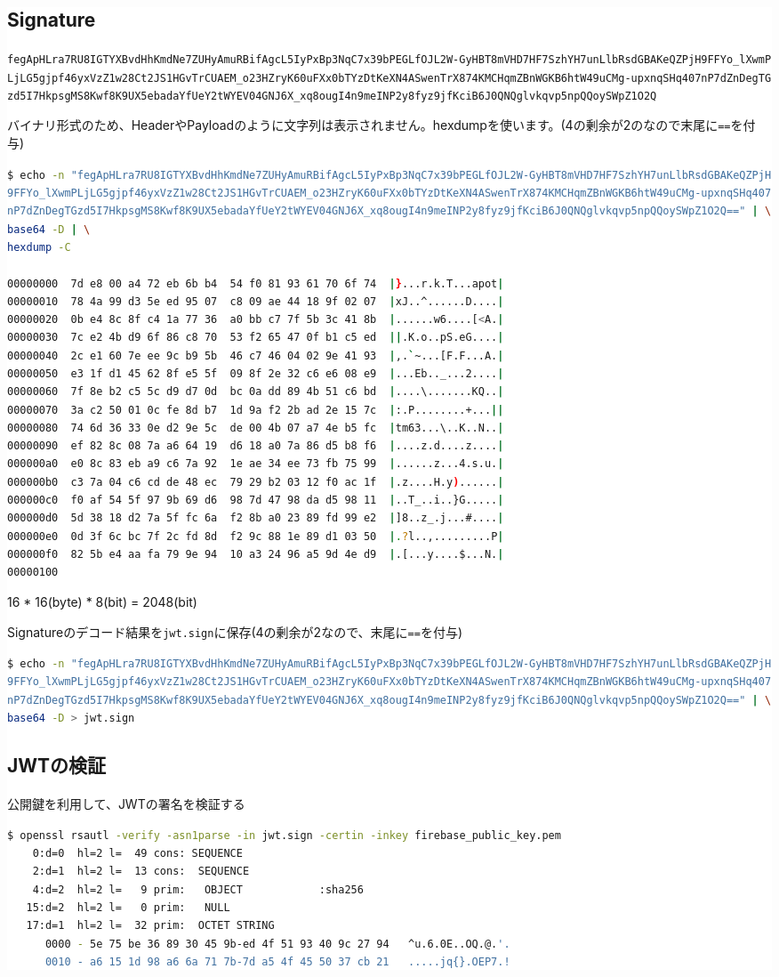 ## Signature

```bash
fegApHLra7RU8IGTYXBvdHhKmdNe7ZUHyAmuRBifAgcL5IyPxBp3NqC7x39bPEGLfOJL2W-GyHBT8mVHD7HF7SzhYH7unLlbRsdGBAKeQZPjH9FFYo_lXwmPLjLG5gjpf46yxVzZ1w28Ct2JS1HGvTrCUAEM_o23HZryK60uFXx0bTYzDtKeXN4ASwenTrX874KMCHqmZBnWGKB6htW49uCMg-upxnqSHq407nP7dZnDegTGzd5I7HkpsgMS8Kwf8K9UX5ebadaYfUeY2tWYEV04GNJ6X_xq8ougI4n9meINP2y8fyz9jfKciB6J0QNQglvkqvp5npQQoySWpZ1O2Q
```

バイナリ形式のため、HeaderやPayloadのように文字列は表示されません。hexdumpを使います。(4の剰余が2のなので末尾に`==`を付与)
```bash
$ echo -n "fegApHLra7RU8IGTYXBvdHhKmdNe7ZUHyAmuRBifAgcL5IyPxBp3NqC7x39bPEGLfOJL2W-GyHBT8mVHD7HF7SzhYH7unLlbRsdGBAKeQZPjH9FFYo_lXwmPLjLG5gjpf46yxVzZ1w28Ct2JS1HGvTrCUAEM_o23HZryK60uFXx0bTYzDtKeXN4ASwenTrX874KMCHqmZBnWGKB6htW49uCMg-upxnqSHq407nP7dZnDegTGzd5I7HkpsgMS8Kwf8K9UX5ebadaYfUeY2tWYEV04GNJ6X_xq8ougI4n9meINP2y8fyz9jfKciB6J0QNQglvkqvp5npQQoySWpZ1O2Q==" | \
base64 -D | \
hexdump -C

00000000  7d e8 00 a4 72 eb 6b b4  54 f0 81 93 61 70 6f 74  |}...r.k.T...apot|
00000010  78 4a 99 d3 5e ed 95 07  c8 09 ae 44 18 9f 02 07  |xJ..^......D....|
00000020  0b e4 8c 8f c4 1a 77 36  a0 bb c7 7f 5b 3c 41 8b  |......w6....[<A.|
00000030  7c e2 4b d9 6f 86 c8 70  53 f2 65 47 0f b1 c5 ed  ||.K.o..pS.eG....|
00000040  2c e1 60 7e ee 9c b9 5b  46 c7 46 04 02 9e 41 93  |,.`~...[F.F...A.|
00000050  e3 1f d1 45 62 8f e5 5f  09 8f 2e 32 c6 e6 08 e9  |...Eb.._...2....|
00000060  7f 8e b2 c5 5c d9 d7 0d  bc 0a dd 89 4b 51 c6 bd  |....\.......KQ..|
00000070  3a c2 50 01 0c fe 8d b7  1d 9a f2 2b ad 2e 15 7c  |:.P........+...||
00000080  74 6d 36 33 0e d2 9e 5c  de 00 4b 07 a7 4e b5 fc  |tm63...\..K..N..|
00000090  ef 82 8c 08 7a a6 64 19  d6 18 a0 7a 86 d5 b8 f6  |....z.d....z....|
000000a0  e0 8c 83 eb a9 c6 7a 92  1e ae 34 ee 73 fb 75 99  |......z...4.s.u.|
000000b0  c3 7a 04 c6 cd de 48 ec  79 29 b2 03 12 f0 ac 1f  |.z....H.y)......|
000000c0  f0 af 54 5f 97 9b 69 d6  98 7d 47 98 da d5 98 11  |..T_..i..}G.....|
000000d0  5d 38 18 d2 7a 5f fc 6a  f2 8b a0 23 89 fd 99 e2  |]8..z_.j...#....|
000000e0  0d 3f 6c bc 7f 2c fd 8d  f2 9c 88 1e 89 d1 03 50  |.?l..,.........P|
000000f0  82 5b e4 aa fa 79 9e 94  10 a3 24 96 a5 9d 4e d9  |.[...y....$...N.|
00000100
```
16 * 16(byte) * 8(bit) = 2048(bit)

Signatureのデコード結果を`jwt.sign`に保存(4の剰余が2なので、末尾に`==`を付与)
```bash
$ echo -n "fegApHLra7RU8IGTYXBvdHhKmdNe7ZUHyAmuRBifAgcL5IyPxBp3NqC7x39bPEGLfOJL2W-GyHBT8mVHD7HF7SzhYH7unLlbRsdGBAKeQZPjH9FFYo_lXwmPLjLG5gjpf46yxVzZ1w28Ct2JS1HGvTrCUAEM_o23HZryK60uFXx0bTYzDtKeXN4ASwenTrX874KMCHqmZBnWGKB6htW49uCMg-upxnqSHq407nP7dZnDegTGzd5I7HkpsgMS8Kwf8K9UX5ebadaYfUeY2tWYEV04GNJ6X_xq8ougI4n9meINP2y8fyz9jfKciB6J0QNQglvkqvp5npQQoySWpZ1O2Q==" | \
base64 -D > jwt.sign
```


## JWTの検証
公開鍵を利用して、JWTの署名を検証する
```bash
$ openssl rsautl -verify -asn1parse -in jwt.sign -certin -inkey firebase_public_key.pem
    0:d=0  hl=2 l=  49 cons: SEQUENCE
    2:d=1  hl=2 l=  13 cons:  SEQUENCE
    4:d=2  hl=2 l=   9 prim:   OBJECT            :sha256
   15:d=2  hl=2 l=   0 prim:   NULL
   17:d=1  hl=2 l=  32 prim:  OCTET STRING
      0000 - 5e 75 be 36 89 30 45 9b-ed 4f 51 93 40 9c 27 94   ^u.6.0E..OQ.@.'.
      0010 - a6 15 1d 98 a6 6a 71 7b-7d a5 4f 45 50 37 cb 21   .....jq{}.OEP7.!
```
